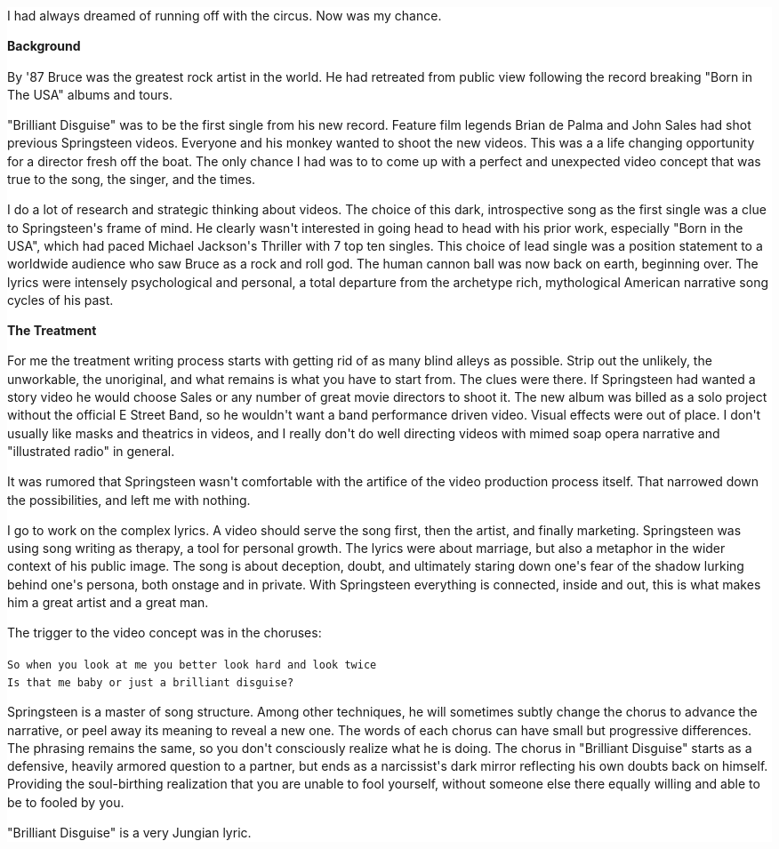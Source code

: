 I had always dreamed of running off with the circus. Now was my chance.

**Background**

By '87 Bruce was the greatest rock artist in the world. He had retreated from public view following the record breaking "Born in The USA" albums and tours.

"Brilliant Disguise" was to be the first single from his new record. Feature film legends Brian de Palma and John Sales had shot previous Springsteen videos. Everyone and his monkey wanted to shoot the new videos. This was a a life changing opportunity for a director fresh off the boat. The only chance I had was to to come up with a perfect and unexpected video concept that was true to the song, the singer, and the times.

I do a lot of research and strategic thinking about videos. The choice of this dark, introspective song as the first single was a clue to Springsteen's frame of mind. He clearly wasn't interested in going head to head with his prior work, especially "Born in the USA", which had paced Michael Jackson's Thriller with 7 top ten singles. This choice of lead single was a position statement to a worldwide audience who saw Bruce as a rock and roll god. The human cannon ball was now back on earth, beginning over. The lyrics were intensely psychological and personal, a total departure from the archetype rich, mythological American narrative song cycles of his past.

**The Treatment**

For me the treatment writing process starts with getting rid of as many blind alleys as possible. Strip out the unlikely, the unworkable, the unoriginal, and what remains is what you have to start from. The clues were there. If Springsteen had wanted a story video he would choose Sales or any number of great movie directors to shoot it. The new album was billed as a solo project without the official E Street Band, so he wouldn't want a band performance driven video. Visual effects were out of place. I don't usually like masks and theatrics in videos, and I really don't do well directing videos with mimed soap opera narrative and "illustrated radio" in general.

It was rumored that Springsteen wasn't comfortable with the artifice of the video production process itself. That narrowed down the possibilities, and left me with nothing.

I go to work on the complex lyrics. A video should serve the song first, then the artist, and finally marketing. Springsteen was using song writing as therapy, a tool for personal growth. The lyrics were about marriage, but also a metaphor in the wider context of his public image. The song is about deception, doubt, and ultimately staring down one's fear of the shadow lurking behind one's persona, both onstage and in private. With Springsteen everything is connected, inside and out, this is what makes him a great artist and a great man.

The trigger to the video concept was in the choruses:

```
So when you look at me you better look hard and look twice
Is that me baby or just a brilliant disguise?
```

Springsteen is a master of song structure. Among other techniques, he will sometimes subtly change the chorus to advance the narrative, or peel away its meaning to reveal a new one. The words of each chorus can have small but progressive differences. The phrasing remains the same, so you don't consciously realize what he is doing. The chorus in "Brilliant Disguise" starts as a defensive, heavily armored question to a partner, but ends as a narcissist's dark mirror reflecting his own doubts back on himself. Providing the soul-birthing realization that you are unable to fool yourself, without someone else there equally willing and able to be to fooled by you.

"Brilliant Disguise" is a very Jungian lyric.
